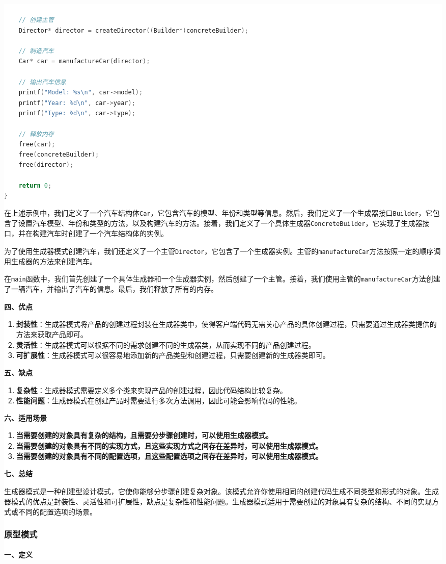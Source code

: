 ```c

    // 创建主管
    Director* director = createDirector((Builder*)concreteBuilder);

    // 制造汽车
    Car* car = manufactureCar(director);

    // 输出汽车信息
    printf("Model: %s\n", car->model);
    printf("Year: %d\n", car->year);
    printf("Type: %d\n", car->type);

    // 释放内存
    free(car);
    free(concreteBuilder);
    free(director);

    return 0;
}

```

在上述示例中，我们定义了一个汽车结构体`Car`，它包含汽车的模型、年份和类型等信息。然后，我们定义了一个生成器接口`Builder`，它包含了设置汽车模型、年份和类型的方法，以及构建汽车的方法。接着，我们定义了一个具体生成器`ConcreteBuilder`，它实现了生成器接口，并在构建汽车时创建了一个汽车结构体的实例。

为了使用生成器模式创建汽车，我们还定义了一个主管`Director`，它包含了一个生成器实例。主管的`manufactureCar`方法按照一定的顺序调用生成器的方法来创建汽车。

在`main`函数中，我们首先创建了一个具体生成器和一个生成器实例，然后创建了一个主管。接着，我们使用主管的`manufactureCar`方法创建了一辆汽车，并输出了汽车的信息。最后，我们释放了所有的内存。

**四、优点**

1. **封装性**：生成器模式将产品的创建过程封装在生成器类中，使得客户端代码无需关心产品的具体创建过程，只需要通过生成器类提供的方法来获取产品即可。
2. **灵活性**：生成器模式可以根据不同的需求创建不同的生成器类，从而实现不同的产品创建过程。
3. **可扩展性**：生成器模式可以很容易地添加新的产品类型和创建过程，只需要创建新的生成器类即可。

**五、缺点**

1. **复杂性**：生成器模式需要定义多个类来实现产品的创建过程，因此代码结构比较复杂。
2. **性能问题**：生成器模式在创建产品时需要进行多次方法调用，因此可能会影响代码的性能。

**六、适用场景**

1. **当需要创建的对象具有复杂的结构，且需要分步骤创建时，可以使用生成器模式。**
2. **当需要创建的对象具有不同的实现方式，且这些实现方式之间存在差异时，可以使用生成器模式。**
3. **当需要创建的对象具有不同的配置选项，且这些配置选项之间存在差异时，可以使用生成器模式。**

**七、总结**

生成器模式是一种创建型设计模式，它使你能够分步骤创建复杂对象。该模式允许你使用相同的创建代码生成不同类型和形式的对象。生成器模式的优点是封装性、灵活性和可扩展性，缺点是复杂性和性能问题。生成器模式适用于需要创建的对象具有复杂的结构、不同的实现方式或不同的配置选项的场景。

### 原型模式

**一、定义**

